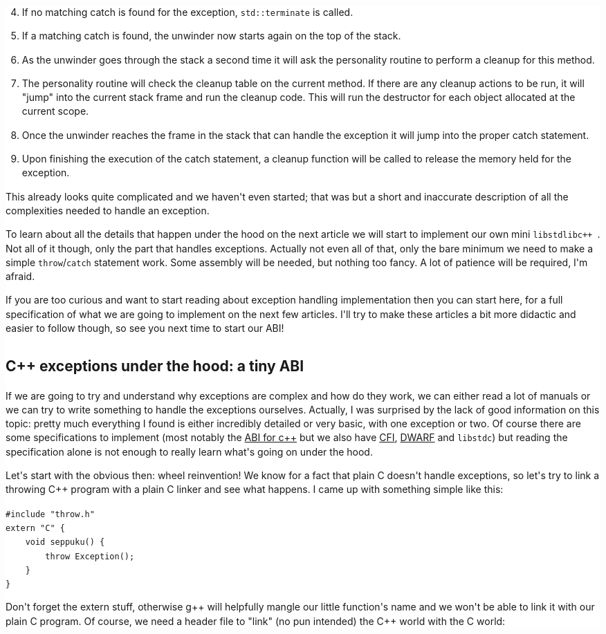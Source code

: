 4. If no matching catch is found for the exception, `std::terminate` is called.

5. If a matching catch is found, the unwinder now starts again on the top of the stack.

6. As the unwinder goes through the stack a second time it will ask the personality routine to perform a cleanup for this method.

7. The personality routine will check the cleanup table on the current method. If there are any cleanup actions to be run, it will "jump" into the current stack frame and run the cleanup code. This will run the destructor for each object allocated at the current scope.

8. Once the unwinder reaches the frame in the stack that can handle the exception it will jump into the proper catch statement.

9. Upon finishing the execution of the catch statement, a cleanup function will be called to release the memory held for the exception.

This already looks quite complicated and we haven't even started; that was but a short and inaccurate description of all the complexities needed to handle an exception.

To learn about all the details that happen under the hood on the next article we will start to implement our own mini `libstdlibc++ `. Not all of it though, only the part that handles exceptions. Actually not even all of that, only the bare minimum we need to make a simple `throw`/`catch` statement work. Some assembly will be needed, but nothing too fancy. A lot of patience will be required, I'm afraid.

If you are too curious and want to start reading about exception handling implementation then you can start here, for a full specification of what we are going to implement on the next few articles. I'll try to make these articles a bit more didactic and easier to follow though, so see you next time to start our ABI!

## C++ exceptions under the hood: a tiny ABI

If we are going to try and understand why exceptions are complex and how do they work, we can either read a lot of manuals or we can try to write something to handle the exceptions ourselves. Actually, I was surprised by the lack of good information on this topic: pretty much everything I found is either incredibly detailed or very basic, with one exception or two. Of course there are some specifications to implement (most notably the [ABI for c++](https://itanium-cxx-abi.github.io/cxx-abi/) but we also have [CFI](http://www.logix.cz/michal/devel/gas-cfi/), [DWARF](http://www.logix.cz/michal/devel/gas-cfi/dwarf-2.0.0.pdf) and `libstdc`) but reading the specification alone is not enough to really learn what's going on under the hood.

Let's start with the obvious then: wheel reinvention! We know for a fact that plain C doesn't handle exceptions, so let's try to link a throwing C++ program with a plain C linker and see what happens. I came up with something simple like this:

    #include "throw.h"
    extern "C" {
        void seppuku() {
            throw Exception();
        }
    }

Don't forget the extern stuff, otherwise g++ will helpfully mangle our little function's name and we won't be able to link it with our plain C program. Of course, we need a header file to "link" (no pun intended) the C++ world with the C world:
